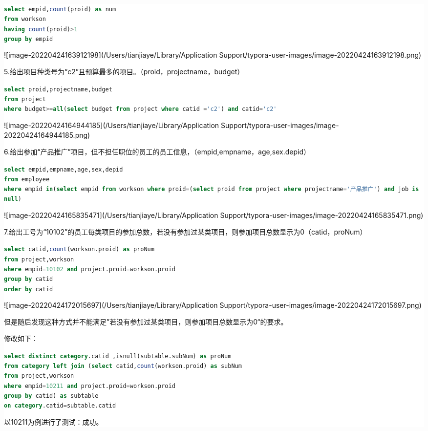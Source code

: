 ```sql
select empid,count(proid) as num
from workson
having count(proid)>1
group by empid
```

![image-20220424163912198](/Users/tianjiaye/Library/Application Support/typora-user-images/image-20220424163912198.png)

5.给出项目种类号为“c2”且预算最多的项目。（proid，projectname，budget）

```sql
select proid,projectname,budget
from project
where budget>=all(select budget from project where catid ='c2') and catid='c2'
```

![image-20220424164944185](/Users/tianjiaye/Library/Application Support/typora-user-images/image-20220424164944185.png)

6.给出参加“产品推广”项目，但不担任职位的员工的员工信息，（empid,empname，age,sex.depid）

```sql
select empid,empname,age,sex,depid
from employee
where empid in(select empid from workson where proid=(select proid from project where projectname='产品推广') and job is null)
```

![image-20220424165835471](/Users/tianjiaye/Library/Application Support/typora-user-images/image-20220424165835471.png)

7.给出工号为“10102”的员工每类项目的参加总数，若没有参加过某类项目，则参加项目总数显示为0（catid，proNum）

```sql
select catid,count(workson.proid) as proNum
from project,workson
where empid=10102 and project.proid=workson.proid
group by catid
order by catid
```

![image-20220424172015697](/Users/tianjiaye/Library/Application Support/typora-user-images/image-20220424172015697.png)

但是随后发现这种方式并不能满足”若没有参加过某类项目，则参加项目总数显示为0“的要求。

修改如下：

```sql
select distinct category.catid ,isnull(subtable.subNum) as proNum
from category left join (select catid,count(workson.proid) as subNum
from project,workson
where empid=10211 and project.proid=workson.proid
group by catid) as subtable
on category.catid=subtable.catid
```

以10211为例进行了测试：成功。
